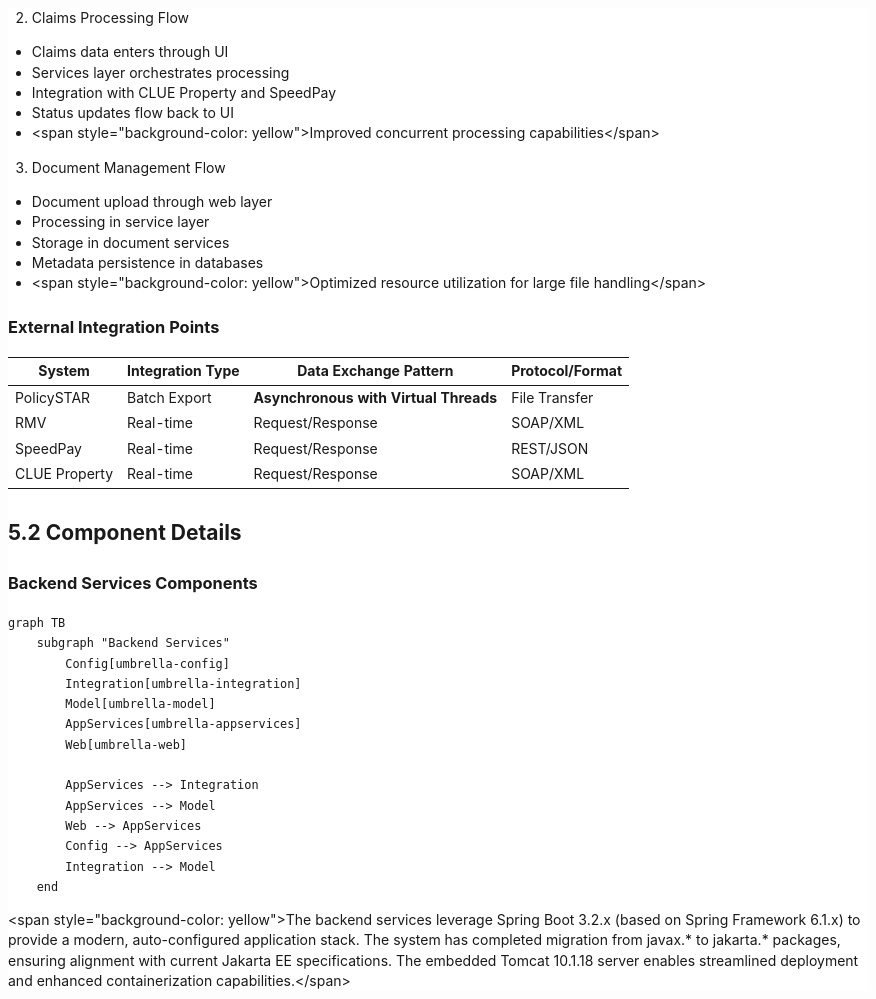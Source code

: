2. Claims Processing Flow

- Claims data enters through UI
- Services layer orchestrates processing
- Integration with CLUE Property and SpeedPay
- Status updates flow back to UI
- \<span style="background-color: yellow"\>Improved concurrent processing capabilities\</span\>

3. Document Management Flow

- Document upload through web layer
- Processing in service layer
- Storage in document services
- Metadata persistence in databases
- \<span style="background-color: yellow"\>Optimized resource utilization for large file handling\</span\>

### External Integration Points

| System | Integration Type | Data Exchange Pattern | Protocol/Format |
| --- | --- | --- | --- |
| PolicySTAR | Batch Export | **Asynchronous with Virtual Threads** | File Transfer |
| RMV | Real-time | Request/Response | SOAP/XML |
| SpeedPay | Real-time | Request/Response | REST/JSON |
| CLUE Property | Real-time | Request/Response | SOAP/XML |

## 5.2 Component Details

### Backend Services Components

```mermaid
graph TB
    subgraph "Backend Services"
        Config[umbrella-config]
        Integration[umbrella-integration]
        Model[umbrella-model]
        AppServices[umbrella-appservices]
        Web[umbrella-web]
        
        AppServices --> Integration
        AppServices --> Model
        Web --> AppServices
        Config --> AppServices
        Integration --> Model
    end
```

\<span style="background-color: yellow"\>The backend services leverage Spring Boot 3.2.x (based on Spring Framework 6.1.x) to provide a modern, auto-configured application stack. The system has completed migration from javax.\* to jakarta.\* packages, ensuring alignment with current Jakarta EE specifications. The embedded Tomcat 10.1.18 server enables streamlined deployment and enhanced containerization capabilities.\</span\>
